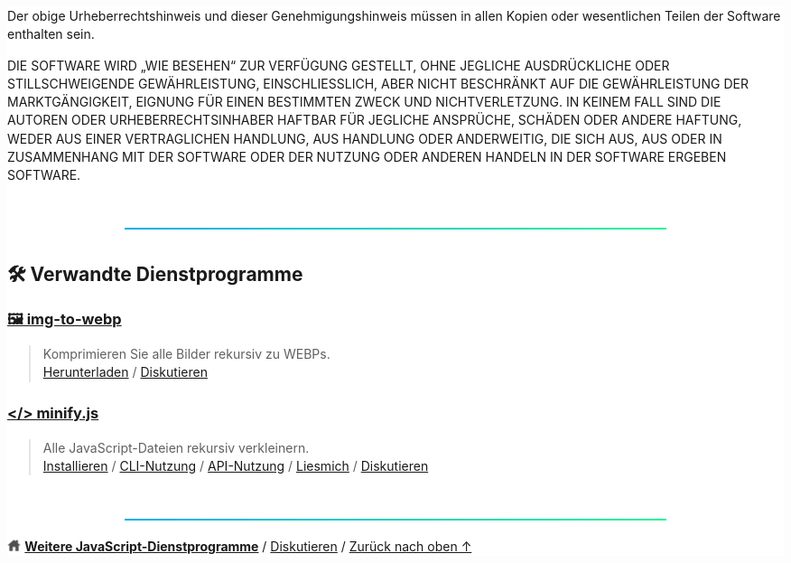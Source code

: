 Der obige Urheberrechtshinweis und dieser Genehmigungshinweis müssen in allen Kopien oder wesentlichen Teilen der Software enthalten sein.

DIE SOFTWARE WIRD „WIE BESEHEN“ ZUR VERFÜGUNG GESTELLT, OHNE JEGLICHE AUSDRÜCKLICHE ODER STILLSCHWEIGENDE GEWÄHRLEISTUNG, EINSCHLIESSLICH, ABER NICHT BESCHRÄNKT AUF DIE GEWÄHRLEISTUNG DER MARKTGÄNGIGKEIT, EIGNUNG FÜR EINEN BESTIMMTEN ZWECK UND NICHTVERLETZUNG. IN KEINEM FALL SIND DIE AUTOREN ODER URHEBERRECHTSINHABER HAFTBAR FÜR JEGLICHE ANSPRÜCHE, SCHÄDEN ODER ANDERE HAFTUNG, WEDER AUS EINER VERTRAGLICHEN HANDLUNG, AUS HANDLUNG ODER ANDERWEITIG, DIE SICH AUS, AUS ODER IN ZUSAMMENHANG MIT DER SOFTWARE ODER DER NUTZUNG ODER ANDEREN HANDELN IN DER SOFTWARE ERGEBEN SOFTWARE.

<br>

<img height=6px width="100%" src="https://raw.githubusercontent.com/adamlui/js-utils/main/docs/images/aqua-separator.png">

## 🛠️ Verwandte Dienstprogramme

### [🖼️ img-to-webp](https://github.com/adamlui/js-utils/tree/main/img-to-webp)

> Komprimieren Sie alle Bilder rekursiv zu WEBPs.
<br>[Herunterladen](https://raw.githubusercontent.com/adamlui/js-utils/main/img-to-webp/img-to-webp.js) /
[Diskutieren](https://js-utils.com/discussions)

### [</> minify.js](https://minify-js.org)

> Alle JavaScript-Dateien rekursiv verkleinern.
<br>[Installieren](http://minify-js.org/docs/de#-installation) /
[CLI-Nutzung](http://minify-js.org/docs/de#-verwendung-der-befehlszeile) /
[API-Nutzung](http://minify-js.org/docs/de#-api-nutzung) /
[Liesmich](http://minify-js.org/docs/de#readme) /
[Diskutieren](https://js-utils.com/discussions)

<br>

<img height=6px width="100%" src="https://raw.githubusercontent.com/adamlui/js-utils/main/docs/images/aqua-separator.png">

<picture><source media="(prefers-color-scheme: dark)" srcset="https://raw.githubusercontent.com/adamlui/js-utils/main/media/images/icons/home/white/icon32x27.png"><img height=13 src="https://raw.githubusercontent.com/adamlui/js-utils/main/media/images/icons/home/dark-gray/icon32x27.png"></picture> <a href="https://js-utils.com">**Weitere JavaScript-Dienstprogramme**</a> /
<a href="https://js-utils.com/discussions">Diskutieren</a> /
<a href="#--scss-to-css">Zurück nach oben ↑</a>

